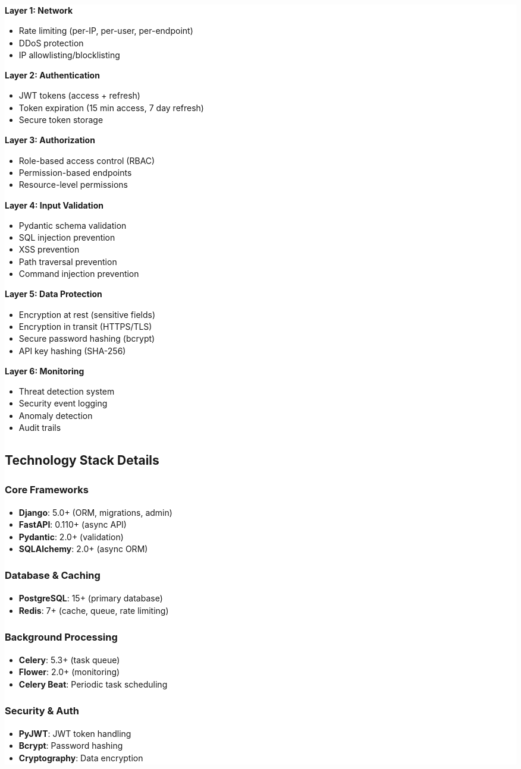 **Layer 1: Network**
- Rate limiting (per-IP, per-user, per-endpoint)
- DDoS protection
- IP allowlisting/blocklisting

**Layer 2: Authentication**
- JWT tokens (access + refresh)
- Token expiration (15 min access, 7 day refresh)
- Secure token storage

**Layer 3: Authorization**
- Role-based access control (RBAC)
- Permission-based endpoints
- Resource-level permissions

**Layer 4: Input Validation**
- Pydantic schema validation
- SQL injection prevention
- XSS prevention
- Path traversal prevention
- Command injection prevention

**Layer 5: Data Protection**
- Encryption at rest (sensitive fields)
- Encryption in transit (HTTPS/TLS)
- Secure password hashing (bcrypt)
- API key hashing (SHA-256)

**Layer 6: Monitoring**
- Threat detection system
- Security event logging
- Anomaly detection
- Audit trails

## Technology Stack Details

### Core Frameworks
- **Django**: 5.0+ (ORM, migrations, admin)
- **FastAPI**: 0.110+ (async API)
- **Pydantic**: 2.0+ (validation)
- **SQLAlchemy**: 2.0+ (async ORM)

### Database & Caching
- **PostgreSQL**: 15+ (primary database)
- **Redis**: 7+ (cache, queue, rate limiting)

### Background Processing
- **Celery**: 5.3+ (task queue)
- **Flower**: 2.0+ (monitoring)
- **Celery Beat**: Periodic task scheduling

### Security & Auth
- **PyJWT**: JWT token handling
- **Bcrypt**: Password hashing
- **Cryptography**: Data encryption
